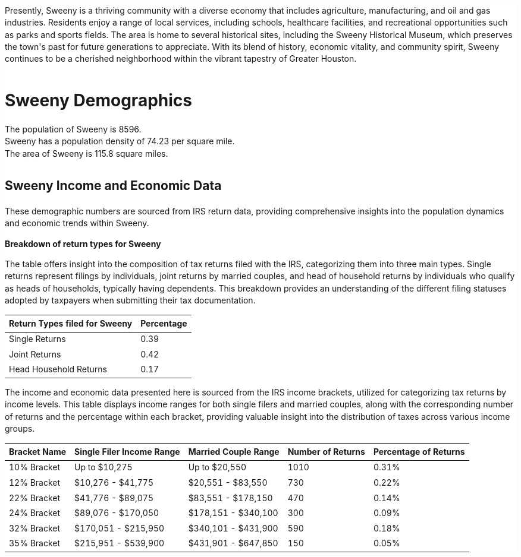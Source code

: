 Presently, Sweeny is a thriving community with a diverse economy that includes agriculture, manufacturing, and oil and gas industries. Residents enjoy a range of local services, including schools, healthcare facilities, and recreational opportunities such as parks and sports fields. The area is home to several historical sites, including the Sweeny Historical Museum, which preserves the town's past for future generations to appreciate. With its blend of history, economic vitality, and community spirit, Sweeny continues to be a cherished neighborhood within the vibrant tapestry of Greater Houston.

# Sweeny Demographics

The population of Sweeny is 8596.  
Sweeny has a population density of 74.23 per square mile.  
The area of Sweeny is 115.8 square miles.  

## Sweeny Income and Economic Data

These demographic numbers are sourced from IRS return data, providing comprehensive insights into the population dynamics and economic trends within Sweeny.

**Breakdown of return types for Sweeny**

The table offers insight into the composition of tax returns filed with the IRS, categorizing them into three main types. Single returns represent filings by individuals, joint returns by married couples, and head of household returns by individuals who qualify as heads of households, typically having dependents. This breakdown provides an understanding of the different filing statuses adopted by taxpayers when submitting their tax documentation.

| Return Types filed for Sweeny                              | Percentage          |
|----------------------------------------------------------|---------------------|
| Single Returns                                            | 0.39 |
| Joint Returns                                             | 0.42 |
| Head Household Returns                                    | 0.17 |

The income and economic data presented here is sourced from the IRS income brackets, utilized for categorizing tax returns by income levels. This table displays income ranges for both single filers and married couples, along with the corresponding number of returns and the percentage within each bracket, providing valuable insight into the distribution of taxes across various income groups.

| Bracket Name       | Single Filer Income Range | Married Couple Range | Number of Returns | Percentage of Returns |
|--------------------|----------------------------|----------------------|-------------------|-----------------------|
| 10% Bracket        | Up to $10,275              | Up to $20,550        | 1010 | 0.31% |
| 12% Bracket        | $10,276 - $41,775          | $20,551 - $83,550    | 730 | 0.22% |
| 22% Bracket        | $41,776 - $89,075          | $83,551 - $178,150   | 470 | 0.14% |
| 24% Bracket        | $89,076 - $170,050         | $178,151 - $340,100  | 300 | 0.09% |
| 32% Bracket        | $170,051 - $215,950        | $340,101 - $431,900  | 590 | 0.18% |
| 35% Bracket        | $215,951 - $539,900        | $431,901 - $647,850  | 150 | 0.05% |
